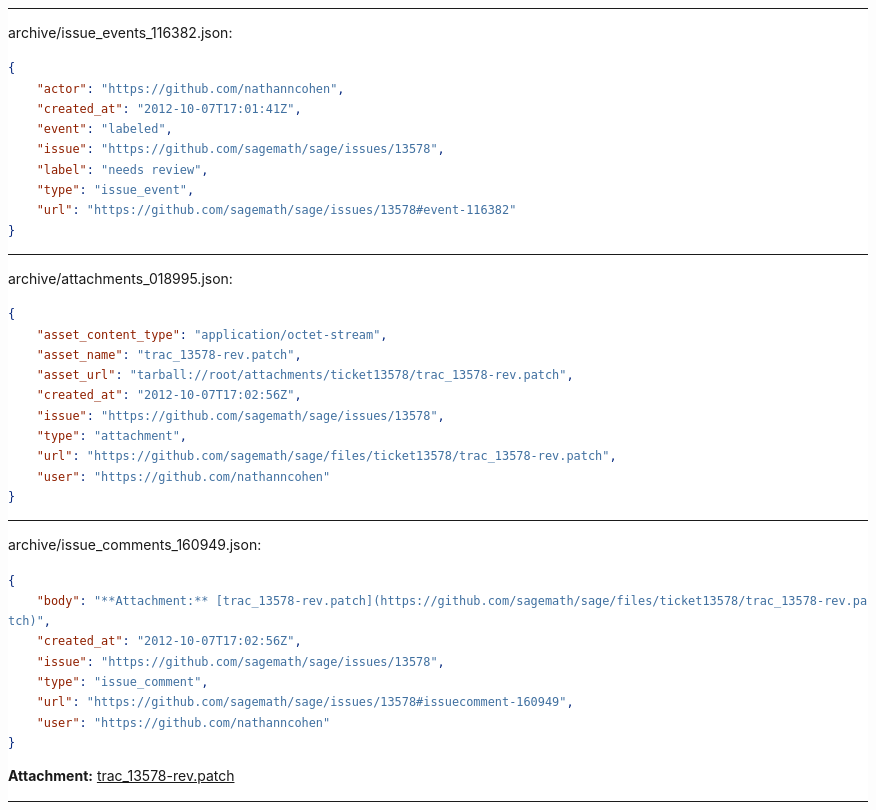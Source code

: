 
---

archive/issue_events_116382.json:
```json
{
    "actor": "https://github.com/nathanncohen",
    "created_at": "2012-10-07T17:01:41Z",
    "event": "labeled",
    "issue": "https://github.com/sagemath/sage/issues/13578",
    "label": "needs review",
    "type": "issue_event",
    "url": "https://github.com/sagemath/sage/issues/13578#event-116382"
}
```



---

archive/attachments_018995.json:
```json
{
    "asset_content_type": "application/octet-stream",
    "asset_name": "trac_13578-rev.patch",
    "asset_url": "tarball://root/attachments/ticket13578/trac_13578-rev.patch",
    "created_at": "2012-10-07T17:02:56Z",
    "issue": "https://github.com/sagemath/sage/issues/13578",
    "type": "attachment",
    "url": "https://github.com/sagemath/sage/files/ticket13578/trac_13578-rev.patch",
    "user": "https://github.com/nathanncohen"
}
```



---

archive/issue_comments_160949.json:
```json
{
    "body": "**Attachment:** [trac_13578-rev.patch](https://github.com/sagemath/sage/files/ticket13578/trac_13578-rev.patch)",
    "created_at": "2012-10-07T17:02:56Z",
    "issue": "https://github.com/sagemath/sage/issues/13578",
    "type": "issue_comment",
    "url": "https://github.com/sagemath/sage/issues/13578#issuecomment-160949",
    "user": "https://github.com/nathanncohen"
}
```

**Attachment:** [trac_13578-rev.patch](https://github.com/sagemath/sage/files/ticket13578/trac_13578-rev.patch)



---
